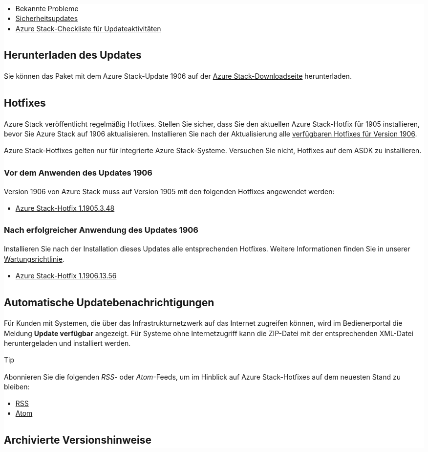 - [Bekannte Probleme](azure-stack-release-notes-known-issues-1906.md)
- [Sicherheitsupdates](azure-stack-release-notes-security-updates.md)
- [Azure Stack-Checkliste für Updateaktivitäten](azure-stack-release-notes-checklist.md)

## <a name="download-the-update"></a>Herunterladen des Updates

Sie können das Paket mit dem Azure Stack-Update 1906 auf der [Azure Stack-Downloadseite](https://aka.ms/azurestackupdatedownload) herunterladen.

## <a name="hotfixes"></a>Hotfixes

Azure Stack veröffentlicht regelmäßig Hotfixes. Stellen Sie sicher, dass Sie den aktuellen Azure Stack-Hotfix für 1905 installieren, bevor Sie Azure Stack auf 1906 aktualisieren. Installieren Sie nach der Aktualisierung alle [verfügbaren Hotfixes für Version 1906](#after-successfully-applying-the-1906-update).

Azure Stack-Hotfixes gelten nur für integrierte Azure Stack-Systeme. Versuchen Sie nicht, Hotfixes auf dem ASDK zu installieren.

### <a name="before-applying-the-1906-update"></a>Vor dem Anwenden des Updates 1906

Version 1906 von Azure Stack muss auf Version 1905 mit den folgenden Hotfixes angewendet werden:


- [Azure Stack-Hotfix 1.1905.3.48](https://support.microsoft.com/help/4510078)

### <a name="after-successfully-applying-the-1906-update"></a>Nach erfolgreicher Anwendung des Updates 1906

Installieren Sie nach der Installation dieses Updates alle entsprechenden Hotfixes. Weitere Informationen finden Sie in unserer [Wartungsrichtlinie](azure-stack-servicing-policy.md).


- [Azure Stack-Hotfix 1.1906.13.56](https://support.microsoft.com/help/4520375)

## <a name="automatic-update-notifications"></a>Automatische Updatebenachrichtigungen

Für Kunden mit Systemen, die über das Infrastrukturnetzwerk auf das Internet zugreifen können, wird im Bedienerportal die Meldung **Update verfügbar** angezeigt. Für Systeme ohne Internetzugriff kann die ZIP-Datei mit der entsprechenden XML-Datei heruntergeladen und installiert werden.

> [!TIP]  
> Abonnieren Sie die folgenden *RSS*- oder *Atom*-Feeds, um im Hinblick auf Azure Stack-Hotfixes auf dem neuesten Stand zu bleiben:
>
> - [RSS](https://support.microsoft.com/app/content/api/content/feeds/sap/en-us/32d322a8-acae-202d-e9a9-7371dccf381b/rss)
> - [Atom](https://support.microsoft.com/app/content/api/content/feeds/sap/en-us/32d322a8-acae-202d-e9a9-7371dccf381b/atom)

## <a name="archived-release-notes"></a>Archivierte Versionshinweise
